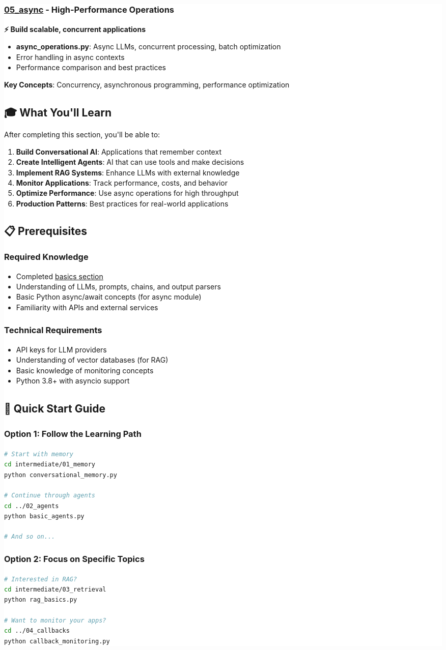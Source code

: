 ### [05_async](05_async/) - High-Performance Operations
**⚡ Build scalable, concurrent applications**

- **async_operations.py**: Async LLMs, concurrent processing, batch optimization
- Error handling in async contexts
- Performance comparison and best practices

**Key Concepts**: Concurrency, asynchronous programming, performance optimization

## 🎓 What You'll Learn

After completing this section, you'll be able to:

1. **Build Conversational AI**: Applications that remember context
2. **Create Intelligent Agents**: AI that can use tools and make decisions  
3. **Implement RAG Systems**: Enhance LLMs with external knowledge
4. **Monitor Applications**: Track performance, costs, and behavior
5. **Optimize Performance**: Use async operations for high throughput
6. **Production Patterns**: Best practices for real-world applications

## 📋 Prerequisites

### Required Knowledge
- Completed [basics section](../basics/) 
- Understanding of LLMs, prompts, chains, and output parsers
- Basic Python async/await concepts (for async module)
- Familiarity with APIs and external services

### Technical Requirements
- API keys for LLM providers
- Understanding of vector databases (for RAG)
- Basic knowledge of monitoring concepts
- Python 3.8+ with asyncio support

## 🚀 Quick Start Guide

### Option 1: Follow the Learning Path
```bash
# Start with memory
cd intermediate/01_memory
python conversational_memory.py

# Continue through agents
cd ../02_agents  
python basic_agents.py

# And so on...
```

### Option 2: Focus on Specific Topics
```bash
# Interested in RAG?
cd intermediate/03_retrieval
python rag_basics.py

# Want to monitor your apps?
cd ../04_callbacks
python callback_monitoring.py
```
